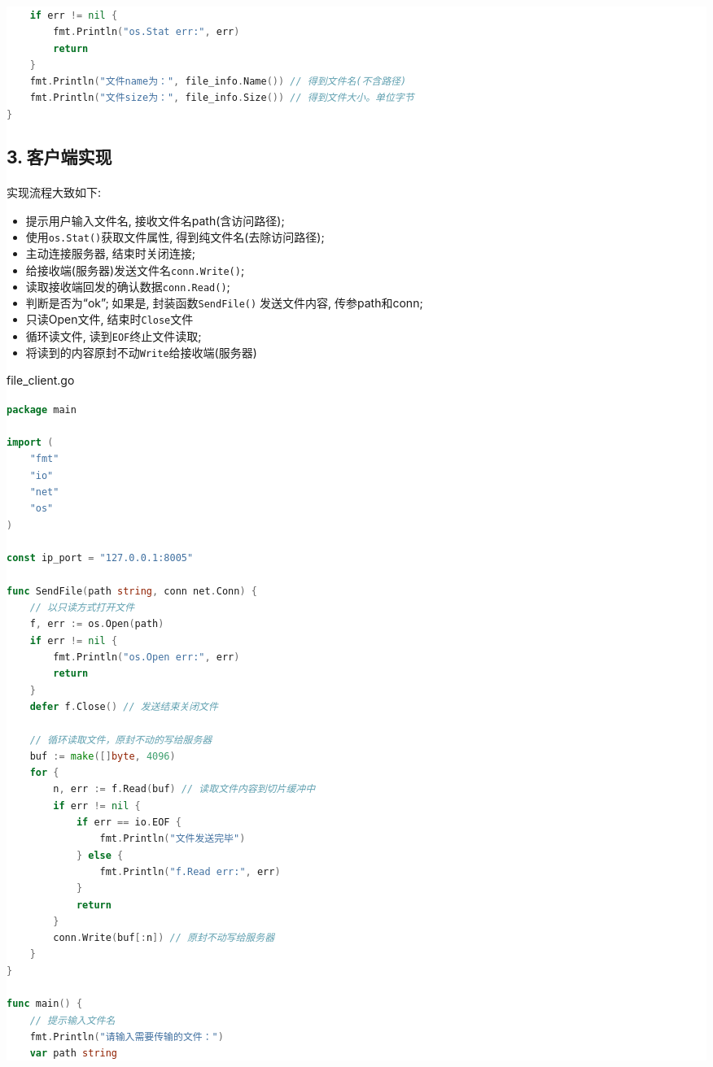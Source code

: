 ```go
	if err != nil {
		fmt.Println("os.Stat err:", err)
		return
	}
	fmt.Println("文件name为：", file_info.Name()) // 得到文件名(不含路径)
	fmt.Println("文件size为：", file_info.Size()) // 得到文件大小。单位字节
}
```

## 3. 客户端实现
实现流程大致如下: 
- 提示用户输入文件名, 接收文件名path(含访问路径);
- 使用`os.Stat()`获取文件属性, 得到纯文件名(去除访问路径);
- 主动连接服务器, 结束时关闭连接;
- 给接收端(服务器)发送文件名`conn.Write()`;
- 读取接收端回发的确认数据`conn.Read()`;
- 判断是否为“ok”; 如果是, 封装函数`SendFile()` 发送文件内容, 传参path和conn;
- 只读Open文件, 结束时`Close`文件
- 循环读文件, 读到`EOF`终止文件读取;
- 将读到的内容原封不动`Write`给接收端(服务器)

file_client.go
```go
package main

import (
	"fmt"
	"io"
	"net"
	"os"
)

const ip_port = "127.0.0.1:8005"

func SendFile(path string, conn net.Conn) {
	// 以只读方式打开文件
	f, err := os.Open(path)
	if err != nil {
		fmt.Println("os.Open err:", err)
		return
	}
	defer f.Close() // 发送结束关闭文件

	// 循环读取文件，原封不动的写给服务器
	buf := make([]byte, 4096)
	for {
		n, err := f.Read(buf) // 读取文件内容到切片缓冲中
		if err != nil {
			if err == io.EOF {
				fmt.Println("文件发送完毕")
			} else {
				fmt.Println("f.Read err:", err)
			}
			return
		}
		conn.Write(buf[:n]) // 原封不动写给服务器
	}
}

func main() {
	// 提示输入文件名
	fmt.Println("请输入需要传输的文件：")
	var path string
```
